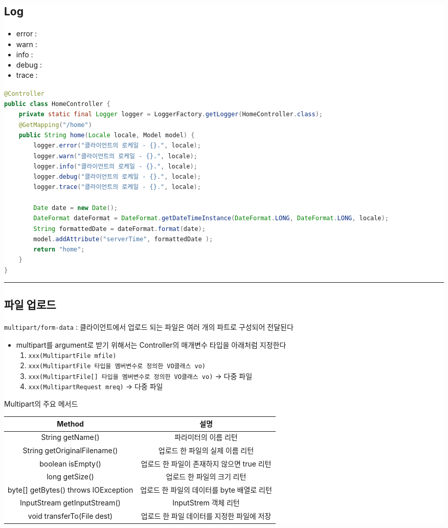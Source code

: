 ## Log

- error : 
- warn : 
- info : 
- debug : 
- trace : 

``` java
@Controller
public class HomeController {
	private static final Logger logger = LoggerFactory.getLogger(HomeController.class);
	@GetMapping("/home")
	public String home(Locale locale, Model model) {
		logger.error("클라이언트의 로케일 - {}.", locale);
		logger.warn("클라이언트의 로케일 - {}.", locale);
		logger.info("클라이언트의 로케일 - {}.", locale);
		logger.debug("클라이언트의 로케일 - {}.", locale);
		logger.trace("클라이언트의 로케일 - {}.", locale);
		
		Date date = new Date();
		DateFormat dateFormat = DateFormat.getDateTimeInstance(DateFormat.LONG, DateFormat.LONG, locale);
		String formattedDate = dateFormat.format(date);
		model.addAttribute("serverTime", formattedDate );
		return "home";
	}
}
```

---
## 파일 업로드

`multipart/form-data` : 클라이언트에서 업로드 되는 파일은 여러 개의 파트로 구성되어 전달된다

- multipart를 argument로 받기 위해서는 Controller의 매개변수 타입을 아래처럼 지정한다
    1. `xxx(MultipartFile mfile)`
    2. `xxx(MultipartFile 타입을 멤버변수로 정의한 VO클래스 vo)`
    3. `xxx(MultipartFile[] 타입을 멤버변수로 정의한 VO클래스 vo)` -> 다중 파일
    4. `xxx(MultipartRequest mreq)` -> 다중 파일

Multipart의 주요 메서드

|   Method  |  설명  | 
| :-------: | :---: |
| String getName() | 파라미터의 이름 리턴 |
| String getOriginalFilename() | 업로드 한 파일의 실제 이름 리턴 |
| boolean isEmpty() | 업로드 한 파일이 존재하지 않으면 true 리턴 |
| long getSize() | 업로드 한 파일의 크기 리턴 |
| byte[] getBytes() throws IOException | 업로드 한 파일의 데이터를 byte 배열로 리턴 |
| InputStream getInputStream() | InputStrem 객체 리턴 |
| void transferTo(File dest) | 업로드 한 파일 데이터를 지정한 파일에 저장 |
